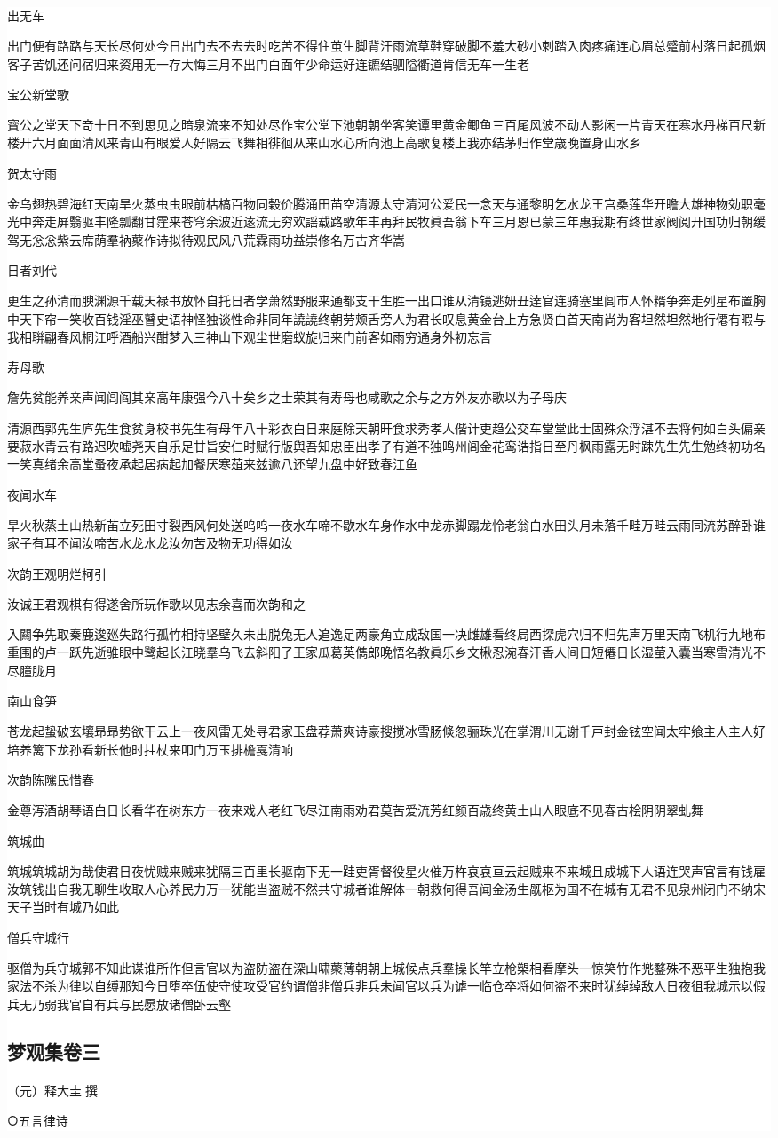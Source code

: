 出无车  

出门便有路路与天长尽何处今日出门去不去去时吃苦不得住茧生脚背汗雨流草鞋穿破脚不羞大砂小刺踏入肉疼痛连心眉总蹙前村落日起孤烟客子苦饥还问宿归来资用无一存大悔三月不出门白面年少命运好连镳结驷隘衢道肯信无车一生老  

宝公新堂歌  

寳公之堂天下竒十日不到思见之暗泉流来不知处尽作宝公堂下池朝朝坐客笑谭里黄金鲫鱼三百尾风波不动人影闲一片青天在寒水丹梯百尺新楼开六月面面清风来青山有眼爱人好隔云飞舞相徘徊从来山水心所向池上高歌复楼上我亦结茅归作堂歳晚置身山水乡  

贺太守雨  

金乌翅热碧海红天南旱火蒸虫虫眼前枯槁百物同榖价腾涌田苖空清源太守清河公爱民一念天与通黎明乞水龙王宫桑莲华开瞻大雄神物効职毫光中奔走屏翳驱丰隆瓢翻甘霔来苍穹余波近逺流无穷欢謡载路歌年丰再拜民牧眞吾翁下车三月恩已蒙三年惠我期有终世家阀阅开国功归朝缓驾无忩忩紫云席荫羣衲藂作诗拟待观民风八荒霖雨功益崇修名万古齐华嵩  

日者刘代  

更生之孙清而腴渊源千载天禄书放怀自托日者学萧然野服来通都支干生胜一出口谁从清镜逃妍丑逹官连骑塞里闾市人怀糈争奔走列星布置胸中天下帘一笑收百钱淫巫瞽史语神怪独谈性命非同年譊譊终朝劳颊舌旁人为君长叹息黄金台上方急贤白首天南尚为客坦然坦然地行僊有暇与我相聨翩春风桐江呼酒船兴酣梦入三神山下观尘世磨蚁旋归来门前客如雨穷通身外初忘言  

寿母歌  

詹先贫能养亲声闻闾阎其亲高年康强今八十矣乡之士荣其有寿母也咸歌之余与之方外友亦歌以为子母庆  

清源西郭先生庐先生食贫身校书先生有母年八十彩衣白日来庭除天朝旰食求秀孝人偕计吏趋公交车堂堂此士固殊众浮湛不去将何如白头偏亲要菽水青云有路迟吹嘘尧天自乐足甘旨安仁时赋行版舆吾知忠臣出孝子有道不独鸣州闾金花鸾诰指日至丹枫雨露无时踈先生先生勉终初功名一笑真绪余高堂蚤夜承起居病起加餐厌寒葅来兹逾八还望九盘中好致春江鱼  

夜闻水车  

旱火秋蒸土山热新苖立死田寸裂西风何处送呜呜一夜水车啼不歇水车身作水中龙赤脚蹋龙怜老翁白水田头月未落千畦万畦云雨同流苏醉卧谁家子有耳不闻汝啼苦水龙水龙汝勿苦及物无功得如汝  

次韵王观明烂柯引  

汝诚王君观棋有得遂舍所玩作歌以见志余喜而次韵和之  

入闗争先取秦鹿逡廵失路行孤竹相持坚壁久未出脱兔无人追逸足两豪角立成敌国一决雌雄看终局西探虎穴归不归先声万里天南飞机行九地布重围的卢一跃先逝骓眼中鹭起长江晓羣乌飞去斜阳了王家瓜葛英儁郎晚悟名教眞乐乡文楸忍涴春汗香人间日短僊日长湿萤入囊当寒雪清光不尽膧胧月  

南山食笋  

苍龙起蛰破玄壤昻昻势欲干云上一夜风雷无处寻君家玉盘荐萧爽诗豪搜搅冰雪肠倐忽骊珠光在掌渭川无谢千戸封金铉空闻太牢飨主人主人好培养篱下龙孙看新长他时拄杖来叩门万玉排檐戛清响  

次韵陈隲民惜春  

金尊泻酒胡琴语白日长看华在树东方一夜来戏人老红飞尽江南雨劝君莫苦爱流芳红颜百歳终黄土山人眼底不见春古桧阴阴翠虬舞  

筑城曲  

筑城筑城胡为哉使君日夜忧贼来贼来犹隔三百里长驱南下无一跬吏胥督役星火催万杵哀哀亘云起贼来不来城且成城下人语连哭声官言有钱雇汝筑钱出自我无聊生收取人心养民力万一犹能当盗贼不然共守城者谁解体一朝救何得吾闻金汤生旤枢为国不在城有无君不见泉州闭门不纳宋天子当时有城乃如此  

僧兵守城行  

驱僧为兵守城郭不知此谋谁所作但言官以为盗防盗在深山啸藂薄朝朝上城候点兵羣操长竿立枪槊相看摩头一惊笑竹作兠鍪殊不恶平生独抱我家法不杀为律以自缚那知今日堕卒伍使守使攻受官约谓僧非僧兵非兵未闻官以兵为谑一临仓卒将如何盗不来时犹绰绰敌人日夜徂我城示以假兵无乃弱我官自有兵与民愿放诸僧卧云壑  

## 梦观集卷三

（元）释大圭 撰  

○五言律诗  
